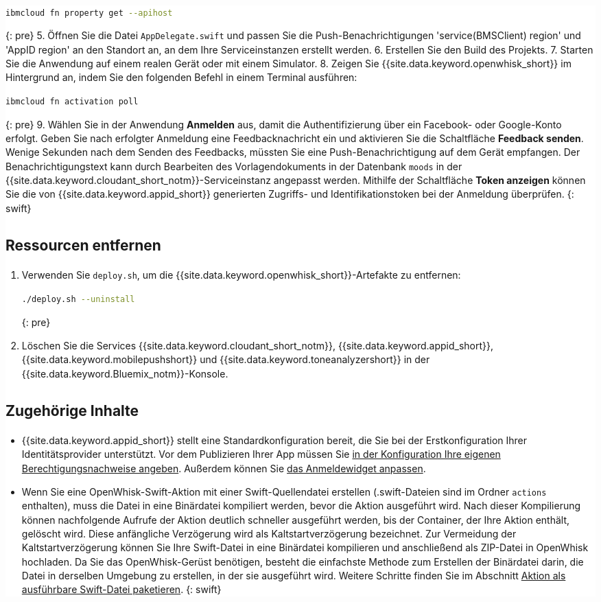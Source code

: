 
   ```sh
   ibmcloud fn property get --apihost
   ```
   {: pre}
5. Öffnen Sie die Datei `AppDelegate.swift` und passen Sie die Push-Benachrichtigungen 'service(BMSClient) region' und 'AppID region' an den Standort an, an dem Ihre Serviceinstanzen erstellt werden.
6. Erstellen Sie den Build des Projekts.
7. Starten Sie die Anwendung auf einem realen Gerät oder mit einem Simulator.
8. Zeigen Sie {{site.data.keyword.openwhisk_short}} im Hintergrund an, indem Sie den folgenden Befehl in einem Terminal ausführen:
   ```sh
   ibmcloud fn activation poll
   ```
   {: pre}
9. Wählen Sie in der Anwendung **Anmelden** aus, damit die Authentifizierung über ein Facebook- oder Google-Konto erfolgt. Geben Sie nach erfolgter Anmeldung eine Feedbacknachricht ein und aktivieren Sie die Schaltfläche **Feedback senden**. Wenige Sekunden nach dem Senden des Feedbacks, müssten Sie eine Push-Benachrichtigung auf dem Gerät empfangen. Der Benachrichtigungstext kann durch Bearbeiten des Vorlagendokuments in der Datenbank `moods` in der {{site.data.keyword.cloudant_short_notm}}-Serviceinstanz angepasst werden. Mithilfe der Schaltfläche **Token anzeigen** können Sie die von {{site.data.keyword.appid_short}} generierten Zugriffs- und Identifikationstoken bei der Anmeldung überprüfen.
{: swift}

## Ressourcen entfernen

1. Verwenden Sie `deploy.sh`, um die {{site.data.keyword.openwhisk_short}}-Artefakte zu entfernen:

   ```sh
   ./deploy.sh --uninstall
   ```
   {: pre}

2. Löschen Sie die Services {{site.data.keyword.cloudant_short_notm}}, {{site.data.keyword.appid_short}}, {{site.data.keyword.mobilepushshort}} und {{site.data.keyword.toneanalyzershort}} in der {{site.data.keyword.Bluemix_notm}}-Konsole.

## Zugehörige Inhalte

* {{site.data.keyword.appid_short}} stellt eine Standardkonfiguration bereit, die Sie bei der Erstkonfiguration Ihrer Identitätsprovider unterstützt. Vor dem Publizieren Ihrer App müssen Sie [in der Konfiguration Ihre eigenen Berechtigungsnachweise angeben](https://{DomainName}/docs/services/appid?topic=appid-social#social). Außerdem können Sie [das Anmeldewidget anpassen](https://{DomainName}/docs/services/appid?topic=appid-login-widget#login-widget).


* Wenn Sie eine OpenWhisk-Swift-Aktion mit einer Swift-Quellendatei erstellen (.swift-Dateien sind im Ordner `actions` enthalten), muss die Datei in eine Binärdatei kompiliert werden, bevor die Aktion ausgeführt wird. Nach dieser Kompilierung können nachfolgende Aufrufe der Aktion deutlich schneller ausgeführt werden, bis der Container, der Ihre Aktion enthält, gelöscht wird. Diese anfängliche Verzögerung wird als Kaltstartverzögerung bezeichnet. Zur Vermeidung der Kaltstartverzögerung können Sie Ihre Swift-Datei in eine Binärdatei kompilieren und anschließend als ZIP-Datei in OpenWhisk hochladen. Da Sie das OpenWhisk-Gerüst benötigen, besteht die einfachste Methode zum Erstellen der Binärdatei darin, die Datei in derselben Umgebung zu erstellen, in der sie ausgeführt wird. Weitere Schritte finden Sie im Abschnitt [Aktion als ausführbare Swift-Datei paketieren](https://{DomainName}/docs/openwhisk?topic=cloud-functions-creating-swift-actions#creating-swift-actions).
{: swift}
